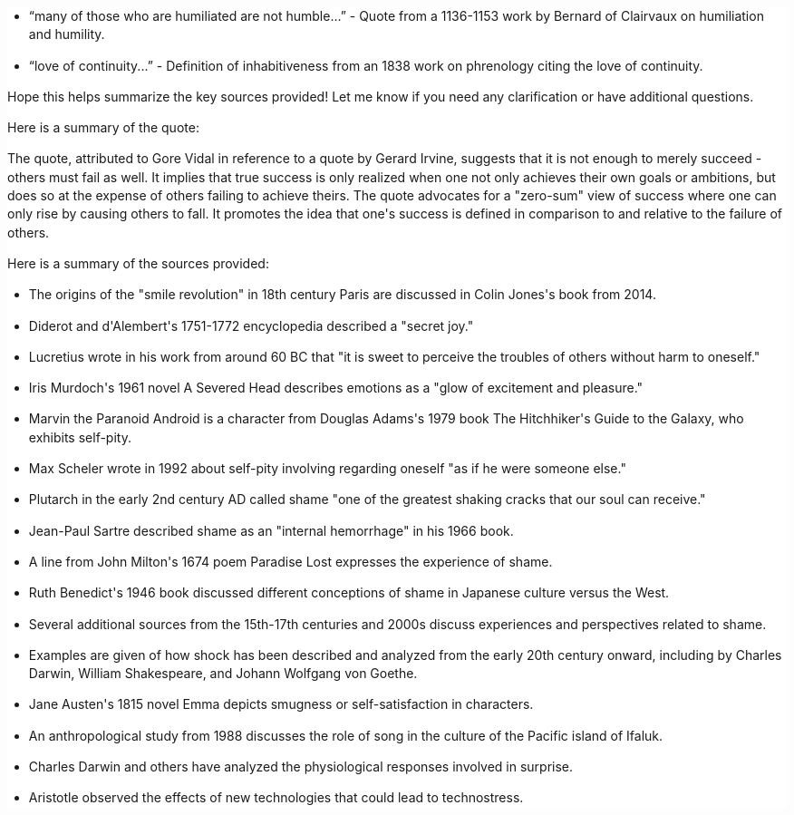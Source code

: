 - “many of those who are humiliated are not humble...” - Quote from a 1136-1153 work by Bernard of Clairvaux on humiliation and humility.

- “love of continuity...” - Definition of inhabitiveness from an 1838 work on phrenology citing the love of continuity.

Hope this helps summarize the key sources provided! Let me know if you need any clarification or have additional questions.

 Here is a summary of the quote:

The quote, attributed to Gore Vidal in reference to a quote by Gerard Irvine, suggests that it is not enough to merely succeed - others must fail as well. It implies that true success is only realized when one not only achieves their own goals or ambitions, but does so at the expense of others failing to achieve theirs. The quote advocates for a "zero-sum" view of success where one can only rise by causing others to fall. It promotes the idea that one's success is defined in comparison to and relative to the failure of others.

 Here is a summary of the sources provided:

- The origins of the "smile revolution" in 18th century Paris are discussed in Colin Jones's book from 2014. 

- Diderot and d'Alembert's 1751-1772 encyclopedia described a "secret joy."

- Lucretius wrote in his work from around 60 BC that "it is sweet to perceive the troubles of others without harm to oneself." 

- Iris Murdoch's 1961 novel A Severed Head describes emotions as a "glow of excitement and pleasure."

- Marvin the Paranoid Android is a character from Douglas Adams's 1979 book The Hitchhiker's Guide to the Galaxy, who exhibits self-pity. 

- Max Scheler wrote in 1992 about self-pity involving regarding oneself "as if he were someone else."

- Plutarch in the early 2nd century AD called shame "one of the greatest shaking cracks that our soul can receive." 

- Jean-Paul Sartre described shame as an "internal hemorrhage" in his 1966 book. 

- A line from John Milton's 1674 poem Paradise Lost expresses the experience of shame. 

- Ruth Benedict's 1946 book discussed different conceptions of shame in Japanese culture versus the West.

- Several additional sources from the 15th-17th centuries and 2000s discuss experiences and perspectives related to shame.

- Examples are given of how shock has been described and analyzed from the early 20th century onward, including by Charles Darwin, William Shakespeare, and Johann Wolfgang von Goethe.

- Jane Austen's 1815 novel Emma depicts smugness or self-satisfaction in characters. 

- An anthropological study from 1988 discusses the role of song in the culture of the Pacific island of Ifaluk.

- Charles Darwin and others have analyzed the physiological responses involved in surprise. 

- Aristotle observed the effects of new technologies that could lead to technostress.
